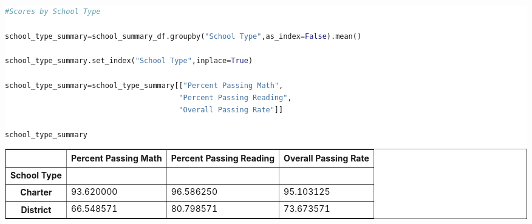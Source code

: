 ```python
#Scores by School Type

school_type_summary=school_summary_df.groupby("School Type",as_index=False).mean()

school_type_summary.set_index("School Type",inplace=True)

school_type_summary=school_type_summary[["Percent Passing Math",
                                        "Percent Passing Reading",
                                        "Overall Passing Rate"]]

school_type_summary
```




<div>
<style>
    .dataframe thead tr:only-child th {
        text-align: right;
    }

    .dataframe thead th {
        text-align: left;
    }

    .dataframe tbody tr th {
        vertical-align: top;
    }
</style>
<table border="1" class="dataframe">
  <thead>
    <tr style="text-align: right;">
      <th></th>
      <th>Percent Passing Math</th>
      <th>Percent Passing Reading</th>
      <th>Overall Passing Rate</th>
    </tr>
    <tr>
      <th>School Type</th>
      <th></th>
      <th></th>
      <th></th>
    </tr>
  </thead>
  <tbody>
    <tr>
      <th>Charter</th>
      <td>93.620000</td>
      <td>96.586250</td>
      <td>95.103125</td>
    </tr>
    <tr>
      <th>District</th>
      <td>66.548571</td>
      <td>80.798571</td>
      <td>73.673571</td>
    </tr>
  </tbody>
</table>
</div>


